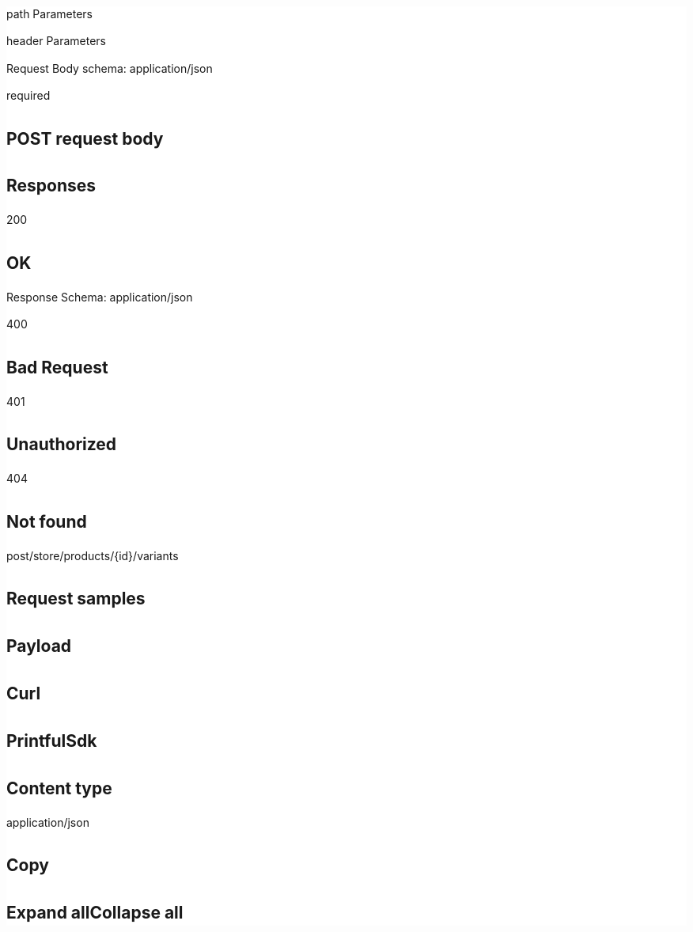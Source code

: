 path Parameters

header Parameters

Request Body schema: application/json

required

## POST request body

## Responses

200

## OK

Response Schema: application/json

400

## Bad Request

401

## Unauthorized

404

## Not found

post/store/products/{id}/variants

## Request samples

## Payload

## Curl

## PrintfulSdk

## Content type

application/json

## Copy

## Expand allCollapse all
